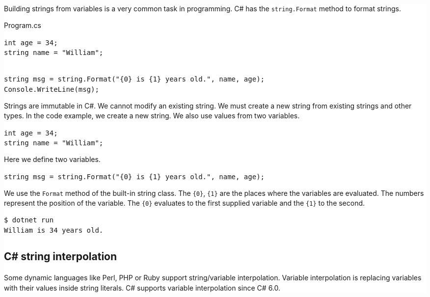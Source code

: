 <p>
Building strings from variables is a very common task in programming.
C# has the <code>string.Format</code> method to format strings.
</p>

<div class="codehead">Program.cs
  <i class="fas fa-copy copy-icon" onclick="copyCode(this)"></i>
</div>
<pre class="code">
int age = 34;
string name = "William";

string msg = string.Format("{0} is {1} years old.", name, age);
Console.WriteLine(msg);
</pre>

<p>
Strings are immutable in C#. We cannot modify an existing string. We must create
a new string from existing strings and other types. In the code example, we
create a new string. We also use values from two variables.
</p>

<pre class="explanation">
int age = 34;
string name = "William";
</pre>

<p>
Here we define two variables.
</p>

<pre class="explanation">
string msg = string.Format("{0} is {1} years old.", name, age);
</pre>

<p>
We use the <code>Format</code> method of the built-in string class. The
<code>{0}</code>, <code>{1}</code> are the places where the variables are
evaluated. The numbers represent the position of the variable. The
<code>{0}</code> evaluates to the first supplied variable and the
<code>{1}</code> to the second.
</p>

<pre class="compact">
$ dotnet run
William is 34 years old.
</pre>


<h2>C# string interpolation</h2>

<p>
Some dynamic languages like Perl, PHP or Ruby support string/variable
interpolation. Variable interpolation is replacing variables with their values
inside string literals. C# supports variable interpolation since C# 6.0.
</p>
